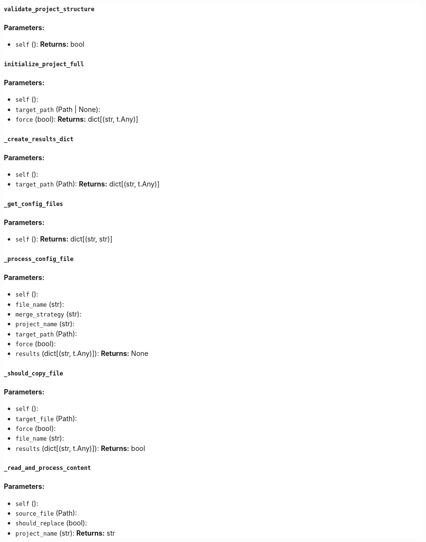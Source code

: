 #### `validate_project_structure`

**Parameters:**
- `self` (): 
**Returns:** bool

#### `initialize_project_full`

**Parameters:**
- `self` (): 
- `target_path` (Path | None): 
- `force` (bool): 
**Returns:** dict[(str, t.Any)]

#### `_create_results_dict`

**Parameters:**
- `self` (): 
- `target_path` (Path): 
**Returns:** dict[(str, t.Any)]

#### `_get_config_files`

**Parameters:**
- `self` (): 
**Returns:** dict[(str, str)]

#### `_process_config_file`

**Parameters:**
- `self` (): 
- `file_name` (str): 
- `merge_strategy` (str): 
- `project_name` (str): 
- `target_path` (Path): 
- `force` (bool): 
- `results` (dict[(str, t.Any)]): 
**Returns:** None

#### `_should_copy_file`

**Parameters:**
- `self` (): 
- `target_file` (Path): 
- `force` (bool): 
- `file_name` (str): 
- `results` (dict[(str, t.Any)]): 
**Returns:** bool

#### `_read_and_process_content`

**Parameters:**
- `self` (): 
- `source_file` (Path): 
- `should_replace` (bool): 
- `project_name` (str): 
**Returns:** str
